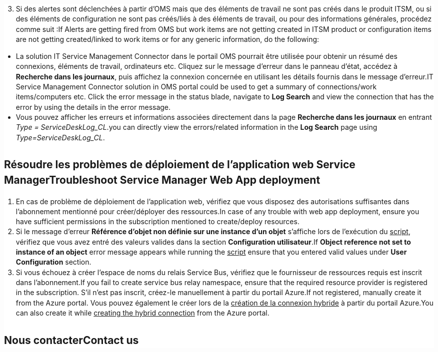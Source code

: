 3.  <span data-ttu-id="bcd2d-332">Si des alertes sont déclenchées à partir d’OMS mais que des éléments de travail ne sont pas créés dans le produit ITSM, ou si des éléments de configuration ne sont pas créés/liés à des éléments de travail, ou pour des informations générales, procédez comme suit :</span><span class="sxs-lookup"><span data-stu-id="bcd2d-332">If Alerts are getting fired from OMS but work items are not getting created in ITSM product or configuration items are not getting created/linked to work items or for any generic information, do the following:</span></span>
 -  <span data-ttu-id="bcd2d-333">La solution IT Service Management Connector dans le portail OMS pourrait être utilisée pour obtenir un résumé des connexions, éléments de travail, ordinateurs etc. Cliquez sur le message d’erreur dans le panneau d’état, accédez à **Recherche dans les journaux**, puis affichez la connexion concernée en utilisant les détails fournis dans le message d’erreur.</span><span class="sxs-lookup"><span data-stu-id="bcd2d-333">IT Service Management Connector solution in OMS portal could be used to get a summary of connections/work items/computers etc. Click the error message in the status blade, navigate to **Log Search** and view the connection that has the error by using the details in the error message.</span></span>
 - <span data-ttu-id="bcd2d-334">Vous pouvez afficher les erreurs et informations associées directement dans la page **Recherche dans les journaux** en entrant *Type = ServiceDeskLog_CL*.</span><span class="sxs-lookup"><span data-stu-id="bcd2d-334">you can directly view the errors/related information in the **Log Search** page using *Type=ServiceDeskLog_CL*.</span></span>

## <a name="troubleshoot-service-manager-web-app-deployment"></a><span data-ttu-id="bcd2d-335">Résoudre les problèmes de déploiement de l’application web Service Manager</span><span class="sxs-lookup"><span data-stu-id="bcd2d-335">Troubleshoot Service Manager Web App deployment</span></span>
1.  <span data-ttu-id="bcd2d-336">En cas de problème de déploiement de l’application web, vérifiez que vous disposez des autorisations suffisantes dans l’abonnement mentionné pour créer/déployer des ressources.</span><span class="sxs-lookup"><span data-stu-id="bcd2d-336">In case of any trouble with web app deployment, ensure you have sufficient permissions in the subscription mentioned to create/deploy resources.</span></span>
2.  <span data-ttu-id="bcd2d-337">Si le message d’erreur **Référence d’objet non définie sur une instance d’un objet** s’affiche lors de l’exécution du [script](log-analytics-itsmc-service-manager-script.md), vérifiez que vous avez entré des valeurs valides dans la section **Configuration utilisateur**.</span><span class="sxs-lookup"><span data-stu-id="bcd2d-337">If **Object reference not set to instance of an object** error message appears while running the [script](log-analytics-itsmc-service-manager-script.md) ensure that you entered valid values  under **User Configuration** section.</span></span>
3.  <span data-ttu-id="bcd2d-338">Si vous échouez à créer l’espace de noms du relais Service Bus, vérifiez que le fournisseur de ressources requis est inscrit dans l’abonnement.</span><span class="sxs-lookup"><span data-stu-id="bcd2d-338">If you fail to create service bus relay namespace, ensure that the required resource provider is registered in the subscription.</span></span> <span data-ttu-id="bcd2d-339">S’il n’est pas inscrit, créez-le manuellement à partir du portail Azure.</span><span class="sxs-lookup"><span data-stu-id="bcd2d-339">If not registered, manually create it from the Azure portal.</span></span> <span data-ttu-id="bcd2d-340">Vous pouvez également le créer lors de la [création de la connexion hybride](log-analytics-itsmc-connections.md#configure-the-hybrid-connection) à partir du portail Azure.</span><span class="sxs-lookup"><span data-stu-id="bcd2d-340">You can also create it while [creating the hybrid connection](log-analytics-itsmc-connections.md#configure-the-hybrid-connection) from the Azure portal.</span></span>


## <a name="contact-us"></a><span data-ttu-id="bcd2d-341">Nous contacter</span><span class="sxs-lookup"><span data-stu-id="bcd2d-341">Contact us</span></span>
